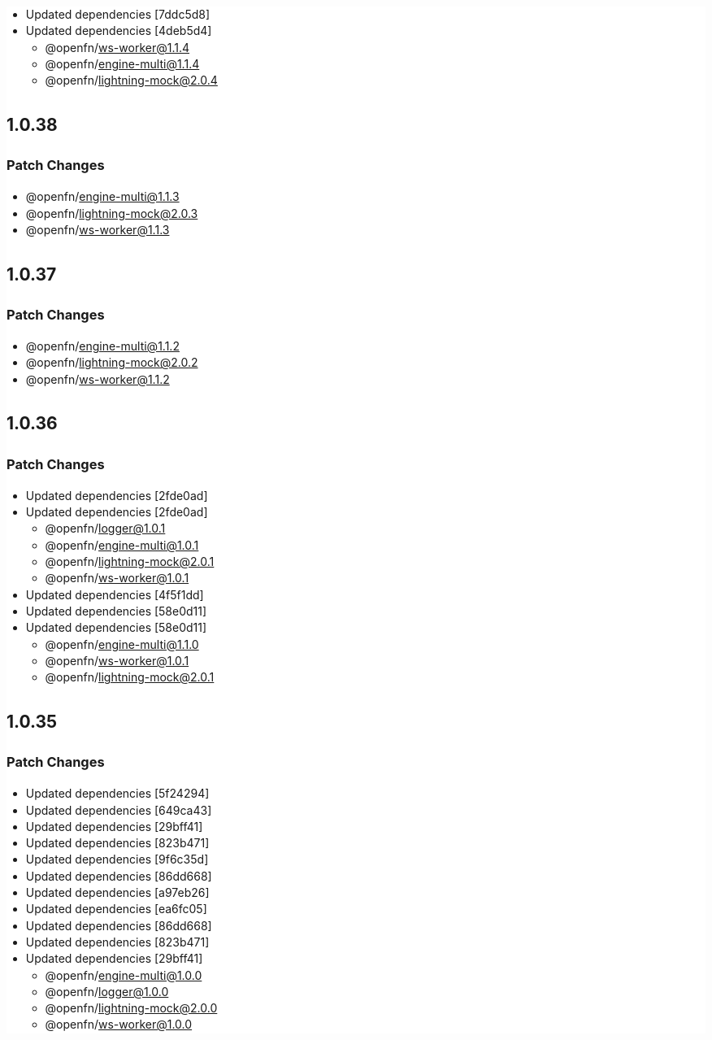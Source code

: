 - Updated dependencies [7ddc5d8]
- Updated dependencies [4deb5d4]
  - @openfn/ws-worker@1.1.4
  - @openfn/engine-multi@1.1.4
  - @openfn/lightning-mock@2.0.4

## 1.0.38

### Patch Changes

- @openfn/engine-multi@1.1.3
- @openfn/lightning-mock@2.0.3
- @openfn/ws-worker@1.1.3

## 1.0.37

### Patch Changes

- @openfn/engine-multi@1.1.2
- @openfn/lightning-mock@2.0.2
- @openfn/ws-worker@1.1.2

## 1.0.36

### Patch Changes

- Updated dependencies [2fde0ad]
- Updated dependencies [2fde0ad]
  - @openfn/logger@1.0.1
  - @openfn/engine-multi@1.0.1
  - @openfn/lightning-mock@2.0.1
  - @openfn/ws-worker@1.0.1
- Updated dependencies [4f5f1dd]
- Updated dependencies [58e0d11]
- Updated dependencies [58e0d11]
  - @openfn/engine-multi@1.1.0
  - @openfn/ws-worker@1.0.1
  - @openfn/lightning-mock@2.0.1

## 1.0.35

### Patch Changes

- Updated dependencies [5f24294]
- Updated dependencies [649ca43]
- Updated dependencies [29bff41]
- Updated dependencies [823b471]
- Updated dependencies [9f6c35d]
- Updated dependencies [86dd668]
- Updated dependencies [a97eb26]
- Updated dependencies [ea6fc05]
- Updated dependencies [86dd668]
- Updated dependencies [823b471]
- Updated dependencies [29bff41]
  - @openfn/engine-multi@1.0.0
  - @openfn/logger@1.0.0
  - @openfn/lightning-mock@2.0.0
  - @openfn/ws-worker@1.0.0
